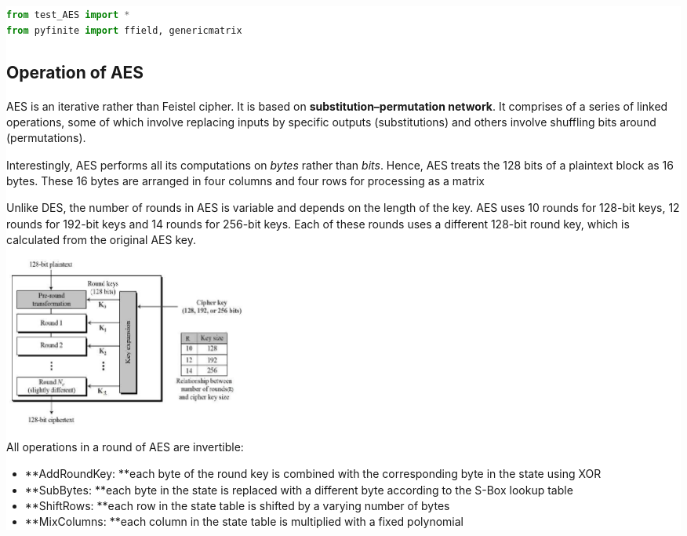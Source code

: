 

```python
from test_AES import *
from pyfinite import ffield, genericmatrix
```

## Operation of AES

AES is an iterative rather than Feistel cipher. It is based on **substitution–permutation network**. It comprises of a series of linked operations, some of which involve replacing inputs by specific outputs (substitutions) and others involve shuffling bits around (permutations).

Interestingly, AES performs all its computations on *bytes* rather than *bits*. Hence, AES treats the 128 bits of a plaintext block as 16 bytes. These 16 bytes are arranged in four columns and four rows for processing as a matrix

Unlike DES, the number of rounds in AES is variable and depends on the length of the key. AES uses 10 rounds for 128-bit keys, 12 rounds for 192-bit keys and 14 rounds for 256-bit keys. Each of these rounds uses a different 128-bit round key, which is calculated from the original AES key.

<img src='aes_images/aes_structure.jpg' width=35%>


All operations in a round of AES are invertible:

- **AddRoundKey: **each byte of the round key is combined with the corresponding byte in the state using XOR
- **SubBytes:  **each byte in the state is replaced with a different byte according to the S-Box lookup table
- **ShiftRows: **each row in the state table is shifted by a varying number of bytes
- **MixColumns: **each column in the state table is multiplied with a fixed polynomial
